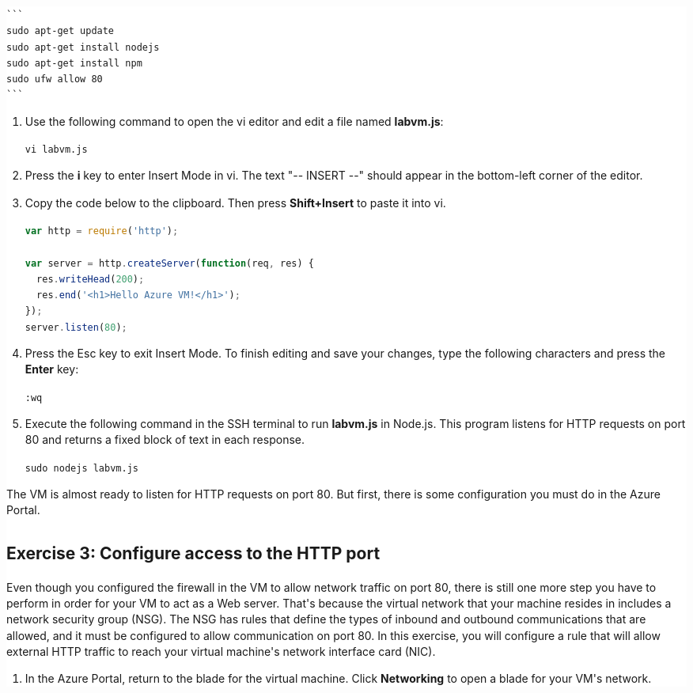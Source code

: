     ```
    sudo apt-get update
    sudo apt-get install nodejs
	sudo apt-get install npm
    sudo ufw allow 80
	```

1. Use the following command to open the vi editor and edit a file named **labvm.js**:

	```
    vi labvm.js
	```

1. Press the **i** key to enter Insert Mode in vi. The text "-- INSERT --" should appear in the bottom-left corner of the editor.

1. Copy the code below to the clipboard. Then press **Shift+Insert** to paste it into vi.

	```JavaScript
	var http = require('http');
	
	var server = http.createServer(function(req, res) {
	  res.writeHead(200);
	  res.end('<h1>Hello Azure VM!</h1>');
	});
	server.listen(80);
	```

1. Press the Esc key to exit Insert Mode. To finish editing and save your changes, type the following characters and press the **Enter** key:

	```
	:wq
	```

1. Execute the following command in the SSH terminal to run **labvm.js** in Node.js. This program listens for HTTP requests on port 80 and returns a fixed block of text in each response.

	```
	sudo nodejs labvm.js 
	```

The VM is almost ready to listen for HTTP requests on port 80. But first, there is some configuration you must do in the Azure Portal.
  
<a name="Exercise3"></a>
## Exercise 3: Configure access to the HTTP port

Even though you configured the firewall in the VM to allow network traffic on port 80, there is still one more step you have to perform in order for your VM to act as a Web server. That's because the virtual network that your machine resides in includes a network security group (NSG). The NSG has rules that define the types of inbound and outbound communications that are allowed, and it must be configured to allow communication on port 80. In this exercise, you will configure a rule that will allow external HTTP traffic to reach your virtual machine's network interface card (NIC).

1. In the Azure Portal, return to the blade for the virtual machine. Click **Networking** to open a blade for your VM's network.

